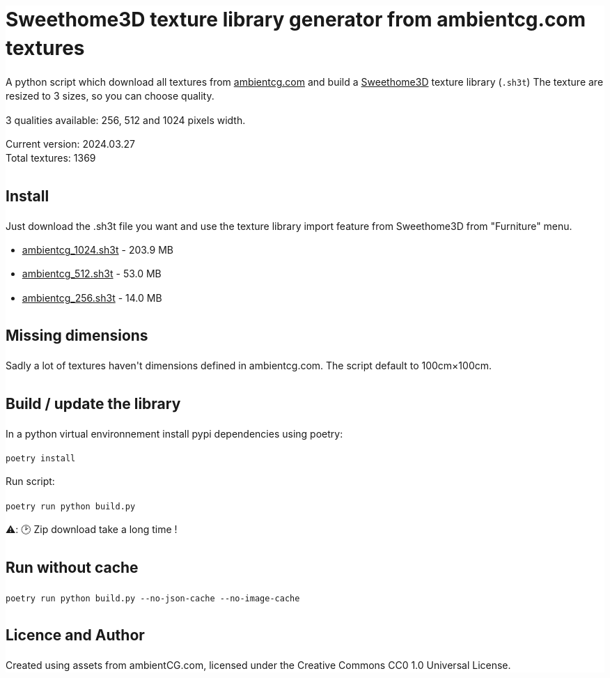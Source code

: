 # Sweethome3D texture library generator from ambientcg.com textures

A python script which download all textures from [ambientcg.com](https://ambientcg.com/) and build a [Sweethome3D](https://www.sweethome3d.com) texture library (`.sh3t`)
The texture are resized to 3 sizes, so you can choose quality. 

3 qualities available: 256, 512 and 1024 pixels width.

Current version: 2024.03.27<br>
Total textures: 1369

## Install

Just download the .sh3t file you want and use the texture library import feature from Sweethome3D from "Furniture" menu.


* [ambientcg_1024.sh3t](https://fenouil-drive.mycozy.cloud/public?sharecode=QyiDq6EIACQi) - 203.9 MB

* [ambientcg_512.sh3t](https://fenouil-drive.mycozy.cloud/public?sharecode=u2Ps0zAB8cij) - 53.0 MB

* [ambientcg_256.sh3t](https://fenouil-drive.mycozy.cloud/public?sharecode=3gsbVKG3PFBM) - 14.0 MB


## Missing dimensions
Sadly a lot of textures haven't dimensions defined in ambientcg.com. The script default to 100cm×100cm.

## Build / update the library

In a python virtual environnement install pypi dependencies using poetry:

```
poetry install
```
Run script:

```
poetry run python build.py
```
⚠️: 🕑 Zip download take a long time !

## Run without cache

```
poetry run python build.py --no-json-cache --no-image-cache
```

## Licence and Author

Created using assets from ambientCG.com, licensed under the Creative Commons CC0 1.0 Universal License.
